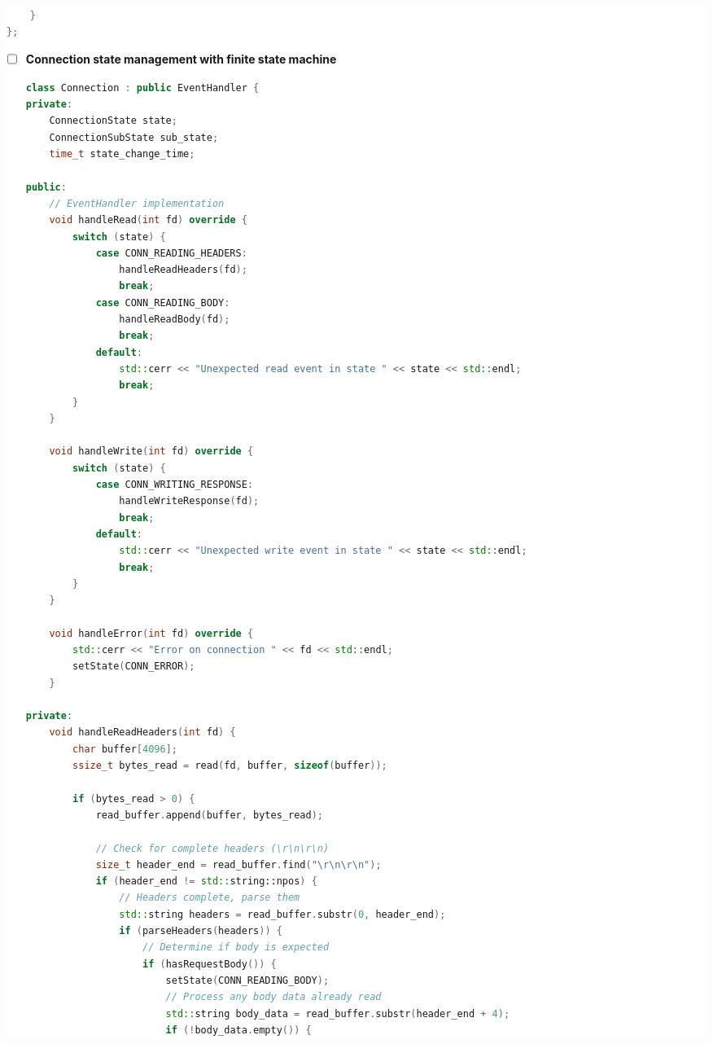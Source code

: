   ```cpp
      }
  };
  ```
- [ ] **Connection state management with finite state machine**
  ```cpp
  class Connection : public EventHandler {
  private:
      ConnectionState state;
      ConnectionSubState sub_state;
      time_t state_change_time;
      
  public:
      // EventHandler implementation
      void handleRead(int fd) override {
          switch (state) {
              case CONN_READING_HEADERS:
                  handleReadHeaders(fd);
                  break;
              case CONN_READING_BODY:
                  handleReadBody(fd);
                  break;
              default:
                  std::cerr << "Unexpected read event in state " << state << std::endl;
                  break;
          }
      }
      
      void handleWrite(int fd) override {
          switch (state) {
              case CONN_WRITING_RESPONSE:
                  handleWriteResponse(fd);
                  break;
              default:
                  std::cerr << "Unexpected write event in state " << state << std::endl;
                  break;
          }
      }
      
      void handleError(int fd) override {
          std::cerr << "Error on connection " << fd << std::endl;
          setState(CONN_ERROR);
      }
      
  private:
      void handleReadHeaders(int fd) {
          char buffer[4096];
          ssize_t bytes_read = read(fd, buffer, sizeof(buffer));
          
          if (bytes_read > 0) {
              read_buffer.append(buffer, bytes_read);
              
              // Check for complete headers (\r\n\r\n)
              size_t header_end = read_buffer.find("\r\n\r\n");
              if (header_end != std::string::npos) {
                  // Headers complete, parse them
                  std::string headers = read_buffer.substr(0, header_end);
                  if (parseHeaders(headers)) {
                      // Determine if body is expected
                      if (hasRequestBody()) {
                          setState(CONN_READING_BODY);
                          // Process any body data already read
                          std::string body_data = read_buffer.substr(header_end + 4);
                          if (!body_data.empty()) {
  ```